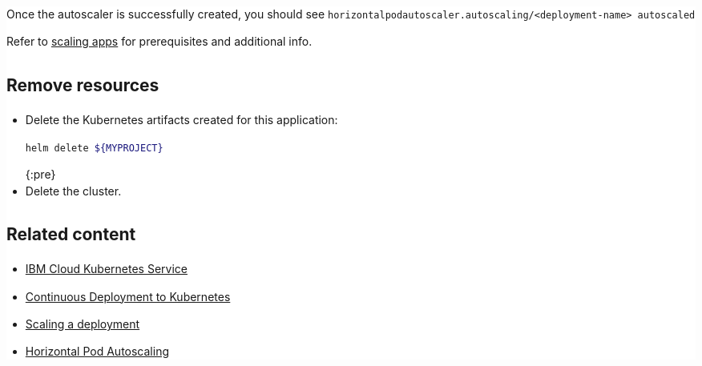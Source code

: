 Once the autoscaler is successfully created, you should see
`horizontalpodautoscaler.autoscaling/<deployment-name> autoscaled`

Refer to [scaling apps](https://{DomainName}/docs/containers?topic=containers-app#app_scaling) for prerequisites and additional info.

## Remove resources

* Delete the Kubernetes artifacts created for this application:
   ```sh
   helm delete ${MYPROJECT}
   ```
   {:pre}
* Delete the cluster.

## Related content

* [IBM Cloud Kubernetes Service](https://{DomainName}/docs/containers?topic=containers-container_index#container_index)

* [Continuous Deployment to Kubernetes](https://{DomainName}/docs/tutorials?topic=solution-tutorials-continuous-deployment-to-kubernetes#continuous-deployment-to-kubernetes)
* [Scaling a deployment](https://kubernetes.io/docs/concepts/workloads/controllers/deployment/#scaling-a-deployment)
* [Horizontal Pod Autoscaling](https://kubernetes.io/docs/tasks/run-application/horizontal-pod-autoscale-walkthrough/)
